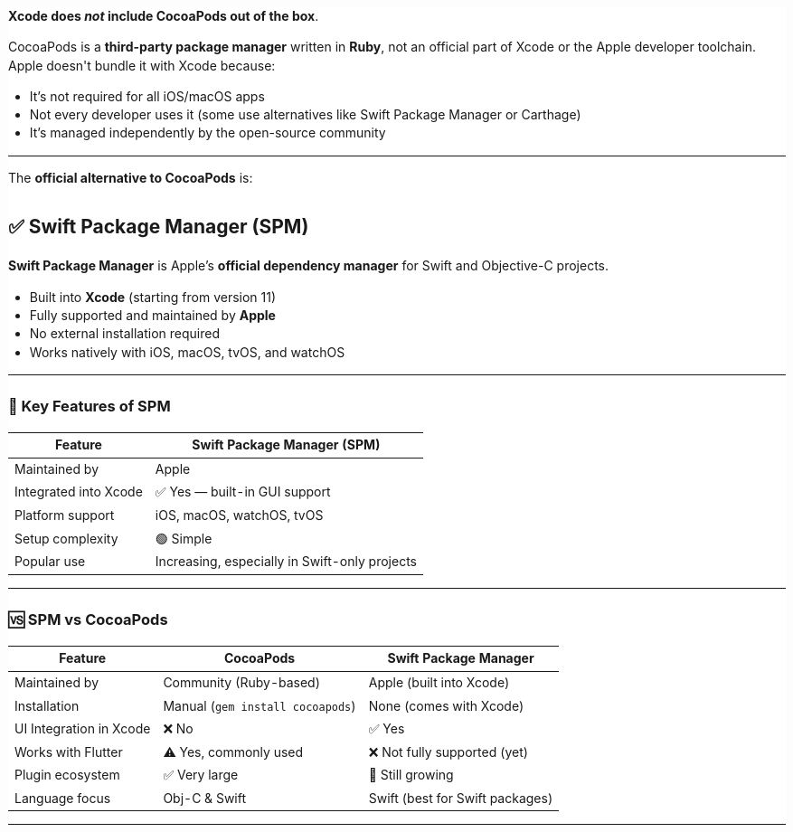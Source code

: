 
**Xcode does *not* include CocoaPods out of the box**.

CocoaPods is a **third-party package manager** written in **Ruby**, not an official part of Xcode or the Apple developer toolchain. Apple doesn't bundle it with Xcode because:

* It’s not required for all iOS/macOS apps
* Not every developer uses it (some use alternatives like Swift Package Manager or Carthage)
* It’s managed independently by the open-source community

---

The **official alternative to CocoaPods** is:

## ✅ **Swift Package Manager (SPM)**

**Swift Package Manager** is Apple’s **official dependency manager** for Swift and Objective-C projects.

* Built into **Xcode** (starting from version 11)
* Fully supported and maintained by **Apple**
* No external installation required
* Works natively with iOS, macOS, tvOS, and watchOS

---

### 🔧 Key Features of SPM

| Feature               | Swift Package Manager (SPM)                   |
| --------------------- | --------------------------------------------- |
| Maintained by         | Apple                                         |
| Integrated into Xcode | ✅ Yes — built-in GUI support                  |
| Platform support      | iOS, macOS, watchOS, tvOS                     |
| Setup complexity      | 🟢 Simple                                     |
| Popular use           | Increasing, especially in Swift-only projects |

---

### 🆚 SPM vs CocoaPods

| Feature                 | CocoaPods                        | Swift Package Manager           |
| ----------------------- | -------------------------------- | ------------------------------- |
| Maintained by           | Community (Ruby-based)           | Apple (built into Xcode)        |
| Installation            | Manual (`gem install cocoapods`) | None (comes with Xcode)         |
| UI Integration in Xcode | ❌ No                             | ✅ Yes                           |
| Works with Flutter      | ⚠️ Yes, commonly used            | ❌ Not fully supported (yet)     |
| Plugin ecosystem        | ✅ Very large                     | 🔶 Still growing                |
| Language focus          | Obj-C & Swift                    | Swift (best for Swift packages) |

---